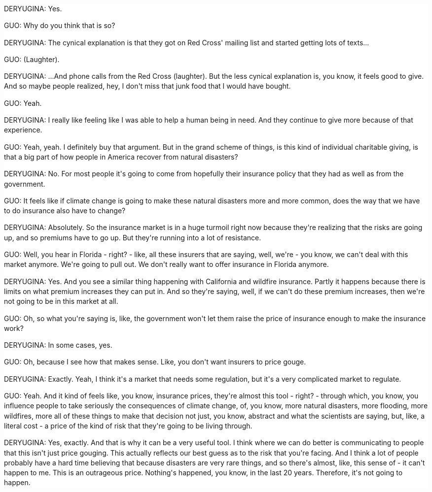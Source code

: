 DERYUGINA: Yes.

GUO: Why do you think that is so?

DERYUGINA: The cynical explanation is that they got on Red Cross' mailing list and started getting lots of texts...

GUO: (Laughter).

DERYUGINA: ...And phone calls from the Red Cross (laughter). But the less cynical explanation is, you know, it feels good to give. And so maybe people realized, hey, I don't miss that junk food that I would have bought.

GUO: Yeah.

DERYUGINA: I really like feeling like I was able to help a human being in need. And they continue to give more because of that experience.

GUO: Yeah, yeah. I definitely buy that argument. But in the grand scheme of things, is this kind of individual charitable giving, is that a big part of how people in America recover from natural disasters?

DERYUGINA: No. For most people it's going to come from hopefully their insurance policy that they had as well as from the government.

GUO: It feels like if climate change is going to make these natural disasters more and more common, does the way that we have to do insurance also have to change?

DERYUGINA: Absolutely. So the insurance market is in a huge turmoil right now because they're realizing that the risks are going up, and so premiums have to go up. But they're running into a lot of resistance.

GUO: Well, you hear in Florida - right? - like, all these insurers that are saying, well, we're - you know, we can't deal with this market anymore. We're going to pull out. We don't really want to offer insurance in Florida anymore.

DERYUGINA: Yes. And you see a similar thing happening with California and wildfire insurance. Partly it happens because there is limits on what premium increases they can put in. And so they're saying, well, if we can't do these premium increases, then we're not going to be in this market at all.

GUO: Oh, so what you're saying is, like, the government won't let them raise the price of insurance enough to make the insurance work?

DERYUGINA: In some cases, yes.

GUO: Oh, because I see how that makes sense. Like, you don't want insurers to price gouge.

DERYUGINA: Exactly. Yeah, I think it's a market that needs some regulation, but it's a very complicated market to regulate.

GUO: Yeah. And it kind of feels like, you know, insurance prices, they're almost this tool - right? - through which, you know, you influence people to take seriously the consequences of climate change, of, you know, more natural disasters, more flooding, more wildfires, more all of these things to make that decision not just, you know, abstract and what the scientists are saying, but, like, a literal cost - a price of the kind of risk that they're going to be living through.

DERYUGINA: Yes, exactly. And that is why it can be a very useful tool. I think where we can do better is communicating to people that this isn't just price gouging. This actually reflects our best guess as to the risk that you're facing. And I think a lot of people probably have a hard time believing that because disasters are very rare things, and so there's almost, like, this sense of - it can't happen to me. This is an outrageous price. Nothing's happened, you know, in the last 20 years. Therefore, it's not going to happen.
